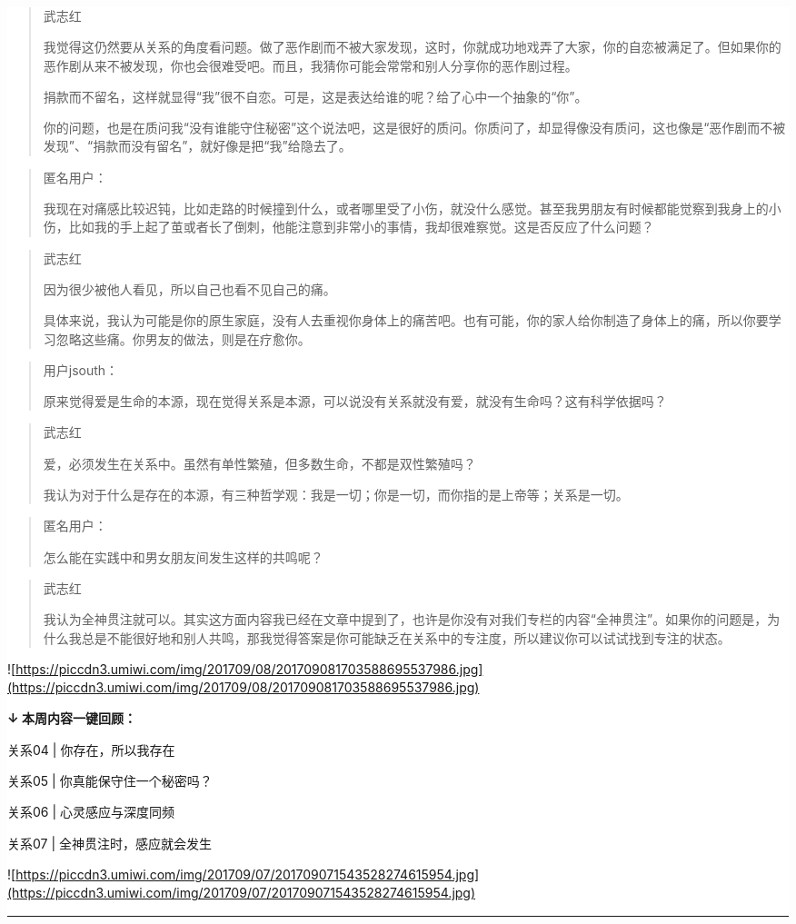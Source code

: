 > 武志红
> 
> 我觉得这仍然要从关系的角度看问题。做了恶作剧而不被大家发现，这时，你就成功地戏弄了大家，你的自恋被满足了。但如果你的恶作剧从来不被发现，你也会很难受吧。而且，我猜你可能会常常和别人分享你的恶作剧过程。
> 
> 捐款而不留名，这样就显得“我”很不自恋。可是，这是表达给谁的呢？给了心中一个抽象的“你”。
> 
> 你的问题，也是在质问我“没有谁能守住秘密”这个说法吧，这是很好的质问。你质问了，却显得像没有质问，这也像是“恶作剧而不被发现”、“捐款而没有留名”，就好像是把“我”给隐去了。

> 匿名用户：
> 
> 我现在对痛感比较迟钝，比如走路的时候撞到什么，或者哪里受了小伤，就没什么感觉。甚至我男朋友有时候都能觉察到我身上的小伤，比如我的手上起了茧或者长了倒刺，他能注意到非常小的事情，我却很难察觉。这是否反应了什么问题？

> 武志红
> 
> 因为很少被他人看见，所以自己也看不见自己的痛。
> 
> 具体来说，我认为可能是你的原生家庭，没有人去重视你身体上的痛苦吧。也有可能，你的家人给你制造了身体上的痛，所以你要学习忽略这些痛。你男友的做法，则是在疗愈你。

> 用户jsouth：
> 
> 原来觉得爱是生命的本源，现在觉得关系是本源，可以说没有关系就没有爱，就没有生命吗？这有科学依据吗？

> 武志红
> 
> 爱，必须发生在关系中。虽然有单性繁殖，但多数生命，不都是双性繁殖吗？
> 
> 我认为对于什么是存在的本源，有三种哲学观：我是一切；你是一切，而你指的是上帝等；关系是一切。

> 匿名用户：
> 
> 怎么能在实践中和男女朋友间发生这样的共鸣呢？

> 武志红
> 
> 我认为全神贯注就可以。其实这方面内容我已经在文章中提到了，也许是你没有对我们专栏的内容“全神贯注”。如果你的问题是，为什么我总是不能很好地和别人共鸣，那我觉得答案是你可能缺乏在关系中的专注度，所以建议你可以试试找到专注的状态。

![https://piccdn3.umiwi.com/img/201709/08/201709081703588695537986.jpg](https://piccdn3.umiwi.com/img/201709/08/201709081703588695537986.jpg)

 **↓ 本周内容一键回顾：**

关系04 | 你存在，所以我存在

关系05 | 你真能保守住一个秘密吗？

关系06 | 心灵感应与深度同频

关系07 | 全神贯注时，感应就会发生

![https://piccdn3.umiwi.com/img/201709/07/201709071543528274615954.jpg](https://piccdn3.umiwi.com/img/201709/07/201709071543528274615954.jpg)

---
